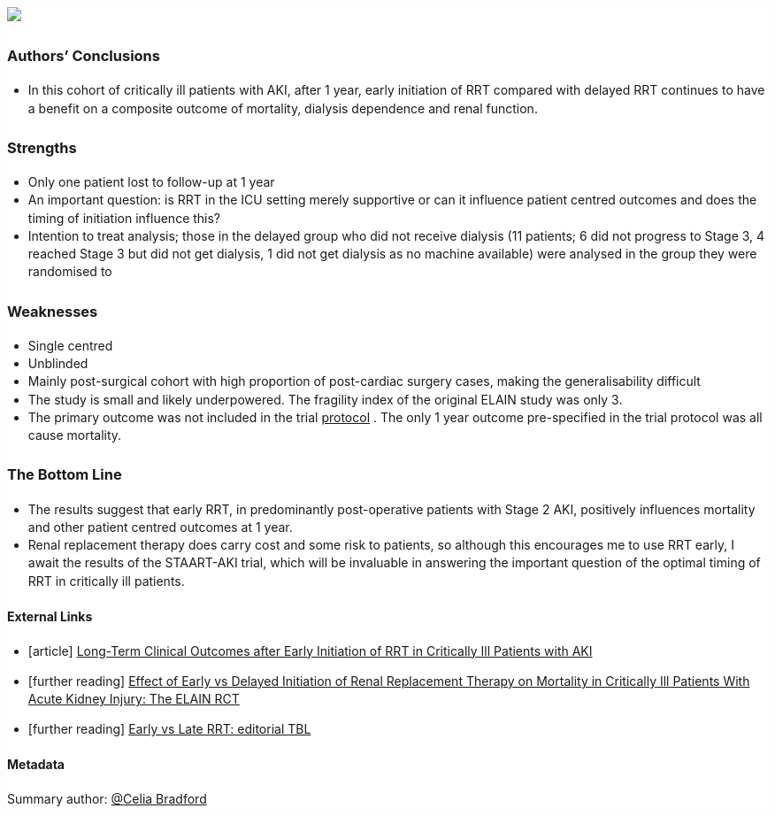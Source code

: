 ![](http://www.thebottomline.org.uk/wp-content/uploads/2018/02/Screen-Shot-2018-02-16-at-06.12.12.png)

### Authors’ Conclusions

*   In this cohort of critically ill patients with AKI, after 1 year, early initiation of RRT compared with delayed RRT continues to have a benefit on a composite outcome of mortality, dialysis dependence and renal function.

### Strengths

*   Only one patient lost to follow-up at 1 year
*   An important question: is RRT in the ICU setting merely supportive or can it influence patient centred outcomes and does the timing of initiation influence this?
*   Intention to treat analysis; those in the delayed group who did not receive dialysis (11 patients; 6 did not progress to Stage 3, 4 reached Stage 3 but did not get dialysis, 1 did not get dialysis as no machine available) were analysed in the group they were randomised to

### Weaknesses

*   Single centred
*   Unblinded
*   Mainly post-surgical cohort with high proportion of post-cardiac surgery cases, making the generalisability difficult
*   The study is small and likely underpowered. The fragility index of the original ELAIN study was only 3.
*   The primary outcome was not included in the trial [protocol](https://www.drks.de/drks_web/navigate.do?navigationId=trial.HTML&TRIAL_ID=DRKS00004367)
    . The only 1 year outcome pre-specified in the trial protocol was all cause mortality.

### The Bottom Line

*   The results suggest that early RRT, in predominantly post-operative patients with Stage 2 AKI, positively influences mortality and other patient centred outcomes at 1 year.
*   Renal replacement therapy does carry cost and some risk to patients, so although this encourages me to use RRT early, I await the results of the STAART-AKI trial, which will be invaluable in answering the important question of the optimal timing of RRT in critically ill patients.

#### External Links

*   \[article\] [Long-Term Clinical Outcomes after Early Initiation of RRT in Critically Ill Patients with AKI](http://jasn.asnjournals.org/content/early/2017/12/01/ASN.2017060694.abstract)
    
*   \[further reading\] [Effect of Early vs Delayed Initiation of Renal Replacement Therapy on Mortality in Critically Ill Patients With Acute Kidney Injury: The ELAIN RCT](https://www.ncbi.nlm.nih.gov/pubmed/27209269)
     
*   \[further reading\] [Early vs Late RRT: editorial TBL](http://www.thebottomline.org.uk/blog/editorial/early-vs-late-rrt/)
    

#### Metadata

Summary author: [@Celia Bradford](https://twitter.com/celiabradford?lang=en)
  